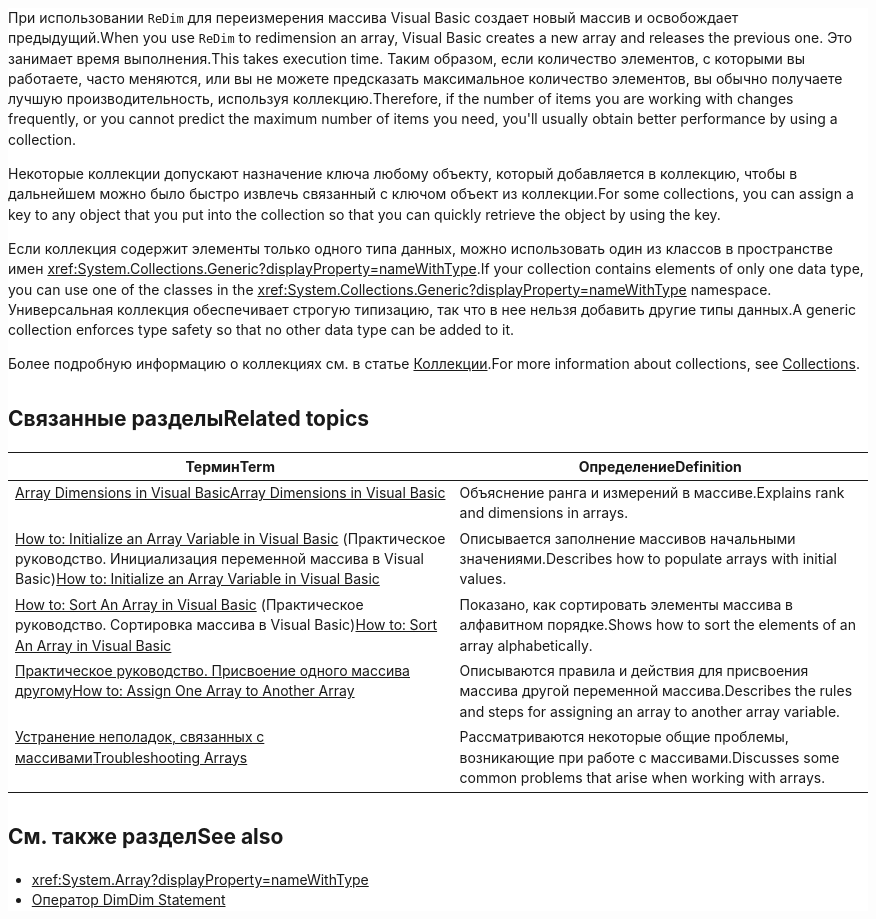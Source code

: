 <span data-ttu-id="37df0-304">При использовании `ReDim` для переизмерения массива Visual Basic создает новый массив и освобождает предыдущий.</span><span class="sxs-lookup"><span data-stu-id="37df0-304">When you use `ReDim` to redimension an array, Visual Basic creates a new array and releases the previous one.</span></span> <span data-ttu-id="37df0-305">Это занимает время выполнения.</span><span class="sxs-lookup"><span data-stu-id="37df0-305">This takes execution time.</span></span> <span data-ttu-id="37df0-306">Таким образом, если количество элементов, с которыми вы работаете, часто меняются, или вы не можете предсказать максимальное количество элементов, вы обычно получаете лучшую производительность, используя коллекцию.</span><span class="sxs-lookup"><span data-stu-id="37df0-306">Therefore, if the number of items you are working with changes frequently, or you cannot predict the maximum number of items you need, you'll usually obtain better performance by using a collection.</span></span>

<span data-ttu-id="37df0-307">Некоторые коллекции допускают назначение ключа любому объекту, который добавляется в коллекцию, чтобы в дальнейшем можно было быстро извлечь связанный с ключом объект из коллекции.</span><span class="sxs-lookup"><span data-stu-id="37df0-307">For some collections, you can assign a key to any object that you put into the collection so that you can quickly retrieve the object by using the key.</span></span>

<span data-ttu-id="37df0-308">Если коллекция содержит элементы только одного типа данных, можно использовать один из классов в пространстве имен <xref:System.Collections.Generic?displayProperty=nameWithType>.</span><span class="sxs-lookup"><span data-stu-id="37df0-308">If your collection contains elements of only one data type, you can use one of the classes in the <xref:System.Collections.Generic?displayProperty=nameWithType> namespace.</span></span> <span data-ttu-id="37df0-309">Универсальная коллекция обеспечивает строгую типизацию, так что в нее нельзя добавить другие типы данных.</span><span class="sxs-lookup"><span data-stu-id="37df0-309">A generic collection enforces type safety so that no other data type can be added to it.</span></span>

<span data-ttu-id="37df0-310">Более подробную информацию о коллекциях см. в статье [Коллекции](../../concepts/collections.md).</span><span class="sxs-lookup"><span data-stu-id="37df0-310">For more information about collections, see [Collections](../../concepts/collections.md).</span></span>

## <a name="related-topics"></a><span data-ttu-id="37df0-311">Связанные разделы</span><span class="sxs-lookup"><span data-stu-id="37df0-311">Related topics</span></span>

|<span data-ttu-id="37df0-312">Термин</span><span class="sxs-lookup"><span data-stu-id="37df0-312">Term</span></span>|<span data-ttu-id="37df0-313">Определение</span><span class="sxs-lookup"><span data-stu-id="37df0-313">Definition</span></span>|
|----------|----------------|
|[<span data-ttu-id="37df0-314">Array Dimensions in Visual Basic</span><span class="sxs-lookup"><span data-stu-id="37df0-314">Array Dimensions in Visual Basic</span></span>](array-dimensions.md)|<span data-ttu-id="37df0-315">Объяснение ранга и измерений в массиве.</span><span class="sxs-lookup"><span data-stu-id="37df0-315">Explains rank and dimensions in arrays.</span></span>|
|<span data-ttu-id="37df0-316">[How to: Initialize an Array Variable in Visual Basic](how-to-initialize-an-array-variable.md) (Практическое руководство. Инициализация переменной массива в Visual Basic)</span><span class="sxs-lookup"><span data-stu-id="37df0-316">[How to: Initialize an Array Variable in Visual Basic](how-to-initialize-an-array-variable.md)</span></span>|<span data-ttu-id="37df0-317">Описывается заполнение массивов начальными значениями.</span><span class="sxs-lookup"><span data-stu-id="37df0-317">Describes how to populate arrays with initial values.</span></span>|
|<span data-ttu-id="37df0-318">[How to: Sort An Array in Visual Basic](how-to-sort-an-array.md) (Практическое руководство. Сортировка массива в Visual Basic)</span><span class="sxs-lookup"><span data-stu-id="37df0-318">[How to: Sort An Array in Visual Basic](how-to-sort-an-array.md)</span></span>|<span data-ttu-id="37df0-319">Показано, как сортировать элементы массива в алфавитном порядке.</span><span class="sxs-lookup"><span data-stu-id="37df0-319">Shows how to sort the elements of an array alphabetically.</span></span>|
|[<span data-ttu-id="37df0-320">Практическое руководство. Присвоение одного массива другому</span><span class="sxs-lookup"><span data-stu-id="37df0-320">How to: Assign One Array to Another Array</span></span>](how-to-assign-one-array-to-another-array.md)|<span data-ttu-id="37df0-321">Описываются правила и действия для присвоения массива другой переменной массива.</span><span class="sxs-lookup"><span data-stu-id="37df0-321">Describes the rules and steps for assigning an array to another array variable.</span></span>|
|[<span data-ttu-id="37df0-322">Устранение неполадок, связанных с массивами</span><span class="sxs-lookup"><span data-stu-id="37df0-322">Troubleshooting Arrays</span></span>](troubleshooting-arrays.md)|<span data-ttu-id="37df0-323">Рассматриваются некоторые общие проблемы, возникающие при работе с массивами.</span><span class="sxs-lookup"><span data-stu-id="37df0-323">Discusses some common problems that arise when working with arrays.</span></span>|

## <a name="see-also"></a><span data-ttu-id="37df0-324">См. также раздел</span><span class="sxs-lookup"><span data-stu-id="37df0-324">See also</span></span>

- <xref:System.Array?displayProperty=nameWithType>
- [<span data-ttu-id="37df0-325">Оператор Dim</span><span class="sxs-lookup"><span data-stu-id="37df0-325">Dim Statement</span></span>](../../../language-reference/statements/dim-statement.md)